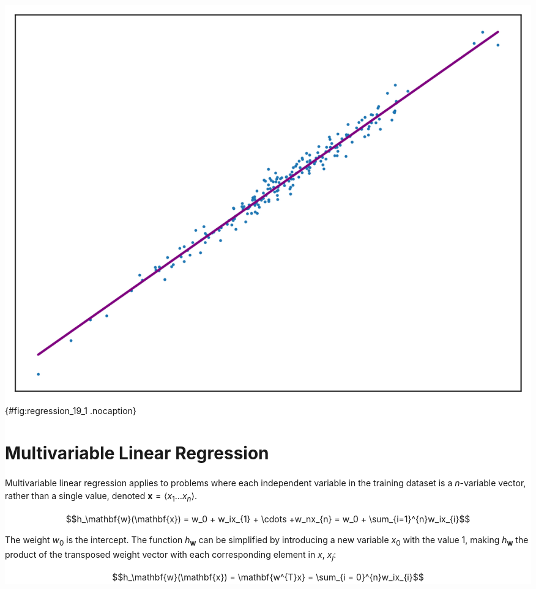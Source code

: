 ![Linear Regression](../../res/regression_19_1.png){#fig:regression_19_1
.nocaption}

# Multivariable Linear Regression

Multivariable linear regression applies to problems where each
independent variable in the training dataset is a _n_-variable vector,
rather than a single value, denoted
$\mathbf{x} = \langle x_1 \ldots x_n \rangle$.

$$h_\mathbf{w}(\mathbf{x}) = w_0 + w_ix_{1} + \cdots +w_nx_{n} = w_0 + \sum_{i=1}^{n}w_ix_{i}$$

The weight $w_0$ is the intercept. The function $h_\mathbf{w}$ can be
simplified by introducing a new variable $x_0$ with the value $1$,
making $h_\mathbf{w}$ the product of the transposed weight vector with
each corresponding element in $x$, $x_j$:

$$h_\mathbf{w}(\mathbf{x}) = \mathbf{w^{T}x} = \sum_{i = 0}^{n}w_ix_{i}$$
